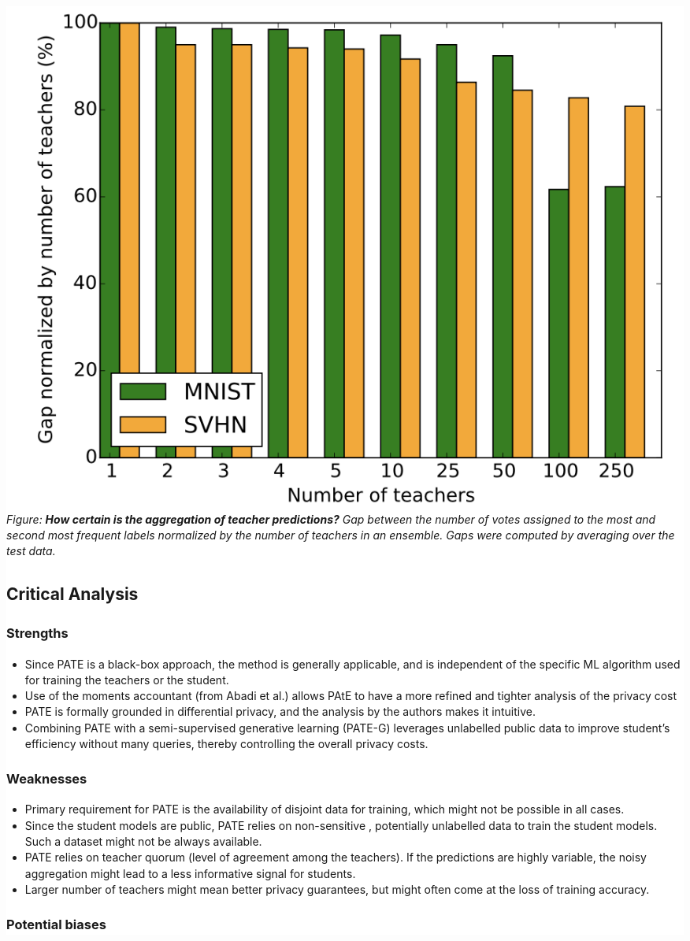 ![](images/apr9/61_figure3.png)
*Figure: **How certain is the aggregation of teacher predictions?** Gap between the number of votes assigned to the most and second most frequent labels normalized by the number of teachers in an ensemble. Gaps were computed by averaging over the test data.*


## Critical Analysis

### Strengths
- Since PATE is a black-box approach, the method is generally applicable, and is independent of the specific ML algorithm used for training the teachers or the student.​​
- Use of the moments accountant (from Abadi et al.) allows PAtE to have a more refined and tighter analysis of the privacy cost
- PATE is formally grounded in differential privacy, and the analysis by the authors makes it intuitive.
- Combining PATE with a semi-supervised generative learning (PATE-G) leverages unlabelled public data to improve student’s efficiency without many queries, thereby controlling the overall privacy costs.
### Weaknesses
- Primary requirement for PATE is the availability of disjoint data for training, which might not be possible in all cases.
- Since the student models are public, PATE relies on non-sensitive , potentially unlabelled data to train the student models. Such a dataset might not be always available.
- PATE relies on teacher quorum (level of agreement among the teachers). If the predictions are highly variable, the noisy aggregation might lead to a less informative signal for students.
- Larger number of teachers might mean better privacy guarantees, but might often come at the loss of training accuracy.
### Potential biases
